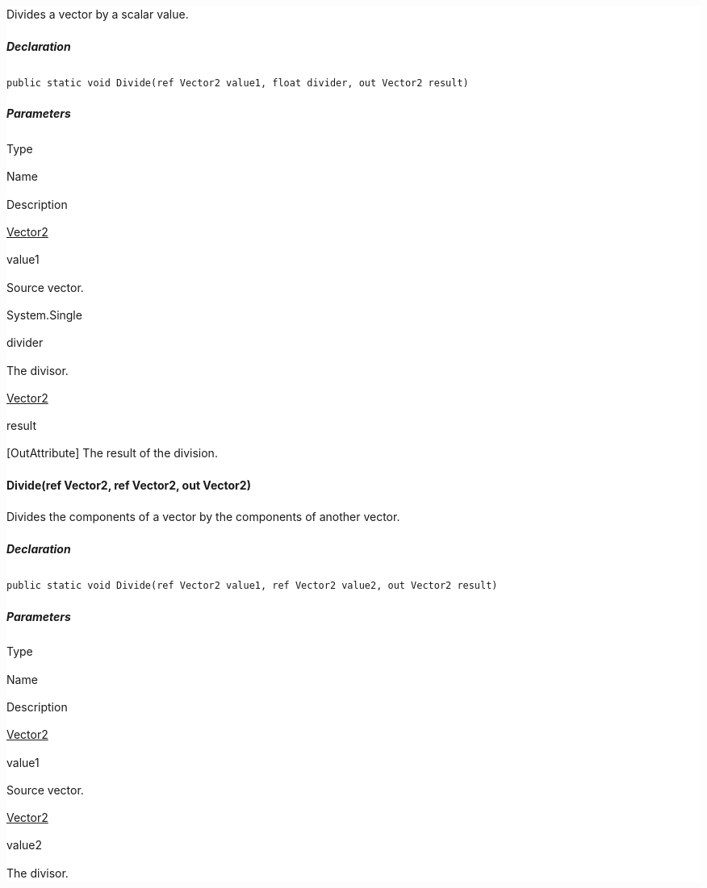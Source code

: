 Divides a vector by a scalar value.

##### Declaration

```
public static void Divide(ref Vector2 value1, float divider, out Vector2 result)
```

##### Parameters

Type

Name

Description

[Vector2](https://keensoftwarehouse.github.io/SpaceEngineersModAPI/api/VRageMath.Vector2.html)

value1

Source vector.

System.Single

divider

The divisor.

[Vector2](https://keensoftwarehouse.github.io/SpaceEngineersModAPI/api/VRageMath.Vector2.html)

result

\[OutAttribute\] The result of the division.

#### Divide(ref Vector2, ref Vector2, out Vector2)

Divides the components of a vector by the components of another vector.

##### Declaration

```
public static void Divide(ref Vector2 value1, ref Vector2 value2, out Vector2 result)
```

##### Parameters

Type

Name

Description

[Vector2](https://keensoftwarehouse.github.io/SpaceEngineersModAPI/api/VRageMath.Vector2.html)

value1

Source vector.

[Vector2](https://keensoftwarehouse.github.io/SpaceEngineersModAPI/api/VRageMath.Vector2.html)

value2

The divisor.
